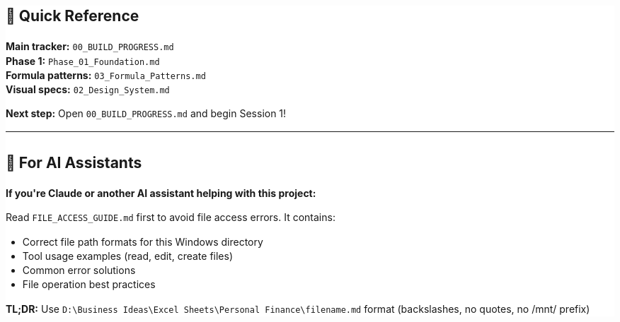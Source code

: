 ## 📂 Quick Reference

**Main tracker:** `00_BUILD_PROGRESS.md`  
**Phase 1:** `Phase_01_Foundation.md`  
**Formula patterns:** `03_Formula_Patterns.md`  
**Visual specs:** `02_Design_System.md`

**Next step:** Open `00_BUILD_PROGRESS.md` and begin Session 1!

---

## 🤖 For AI Assistants

**If you're Claude or another AI assistant helping with this project:**

Read `FILE_ACCESS_GUIDE.md` first to avoid file access errors. It contains:
- Correct file path formats for this Windows directory
- Tool usage examples (read, edit, create files)
- Common error solutions
- File operation best practices

**TL;DR:** Use `D:\Business Ideas\Excel Sheets\Personal Finance\filename.md` format (backslashes, no quotes, no /mnt/ prefix)
